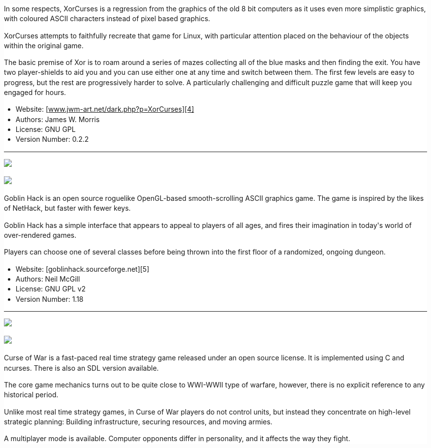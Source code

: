 In some respects, XorCurses is a regression from the graphics of the old 8 bit computers as it uses even more simplistic graphics, with coloured ASCII characters instead of pixel based graphics.

XorCurses attempts to faithfully recreate that game for Linux, with particular attention placed on the behaviour of the objects within the original game.

The basic premise of Xor is to roam around a series of mazes collecting all of the blue masks and then finding the exit. You have two player-shields to aid you and you can use either one at any time and switch between them. The first few levels are easy to progress, but the rest are progressively harder to solve. A particularly challenging and difficult puzzle game that will keep you engaged for hours.

- Website: [www.jwm-art.net/dark.php?p=XorCurses][4]
- Authors: James W. Morris
- License: GNU GPL
- Version Number: 0.2.2

----------

![](http://www.linuxlinks.com/portal/content2/png/GoblinHack.png)

![](http://www.linuxlinks.com/portal/content/reviews/Games2/Screenshot-GoblinHack.png)

Goblin Hack is an open source roguelike OpenGL-based smooth-scrolling ASCII graphics game. The game is inspired by the likes of NetHack, but faster with fewer keys.

Goblin Hack has a simple interface that appears to appeal to players of all ages, and fires their imagination in today's world of over-rendered games.

Players can choose one of several classes before being thrown into the first floor of a randomized, ongoing dungeon.

- Website: [goblinhack.sourceforge.net][5]
- Authors: Neil McGill
- License: GNU GPL v2
- Version Number: 1.18

----------

![](http://www.linuxlinks.com/portal/content2/png/CurseofWar.png)

![](http://www.linuxlinks.com/portal/content/reviews/Games2/Screenshot-CurseofWar.png)

Curse of War is a fast-paced real time strategy game released under an open source license. It is implemented using C and ncurses. There is also an SDL version available.

The core game mechanics turns out to be quite close to WWI-WWII type of warfare, however, there is no explicit reference to any historical period.

Unlike most real time strategy games, in Curse of War players do not control units, but instead they concentrate on high-level strategic planning: Building infrastructure, securing resources, and moving armies.

A multiplayer mode is available. Computer opponents differ in personality, and it affects the way they fight.
